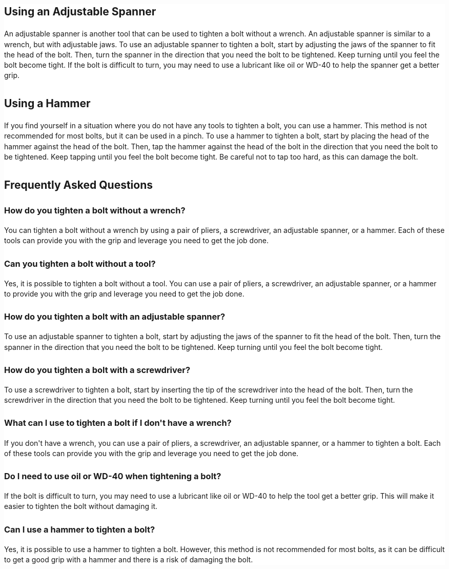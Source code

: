 <h2>Using an Adjustable Spanner</h2>

<p>An adjustable spanner is another tool that can be used to tighten a bolt without a wrench. An adjustable spanner is similar to a wrench, but with adjustable jaws. To use an adjustable spanner to tighten a bolt, start by adjusting the jaws of the spanner to fit the head of the bolt. Then, turn the spanner in the direction that you need the bolt to be tightened. Keep turning until you feel the bolt become tight. If the bolt is difficult to turn, you may need to use a lubricant like oil or WD-40 to help the spanner get a better grip.</p>

<h2>Using a Hammer</h2>

<p>If you find yourself in a situation where you do not have any tools to tighten a bolt, you can use a hammer. This method is not recommended for most bolts, but it can be used in a pinch. To use a hammer to tighten a bolt, start by placing the head of the hammer against the head of the bolt. Then, tap the hammer against the head of the bolt in the direction that you need the bolt to be tightened. Keep tapping until you feel the bolt become tight. Be careful not to tap too hard, as this can damage the bolt.</p>

<h2>Frequently Asked Questions</h2>

<h3>How do you tighten a bolt without a wrench?</h3>

<p>You can tighten a bolt without a wrench by using a pair of pliers, a screwdriver, an adjustable spanner, or a hammer. Each of these tools can provide you with the grip and leverage you need to get the job done.</p>

<h3>Can you tighten a bolt without a tool?</h3>

<p>Yes, it is possible to tighten a bolt without a tool. You can use a pair of pliers, a screwdriver, an adjustable spanner, or a hammer to provide you with the grip and leverage you need to get the job done.</p>

<h3>How do you tighten a bolt with an adjustable spanner?</h3>

<p>To use an adjustable spanner to tighten a bolt, start by adjusting the jaws of the spanner to fit the head of the bolt. Then, turn the spanner in the direction that you need the bolt to be tightened. Keep turning until you feel the bolt become tight.</p>

<h3>How do you tighten a bolt with a screwdriver?</h3>

<p>To use a screwdriver to tighten a bolt, start by inserting the tip of the screwdriver into the head of the bolt. Then, turn the screwdriver in the direction that you need the bolt to be tightened. Keep turning until you feel the bolt become tight.</p>

<h3>What can I use to tighten a bolt if I don't have a wrench?</h3>

<p>If you don't have a wrench, you can use a pair of pliers, a screwdriver, an adjustable spanner, or a hammer to tighten a bolt. Each of these tools can provide you with the grip and leverage you need to get the job done.</p>

<h3>Do I need to use oil or WD-40 when tightening a bolt?</h3>

<p>If the bolt is difficult to turn, you may need to use a lubricant like oil or WD-40 to help the tool get a better grip. This will make it easier to tighten the bolt without damaging it.</p>

<h3>Can I use a hammer to tighten a bolt?</h3>

<p>Yes, it is possible to use a hammer to tighten a bolt. However, this method is not recommended for most bolts, as it can be difficult to get a good grip with a hammer and there is a risk of damaging the bolt.</p>
